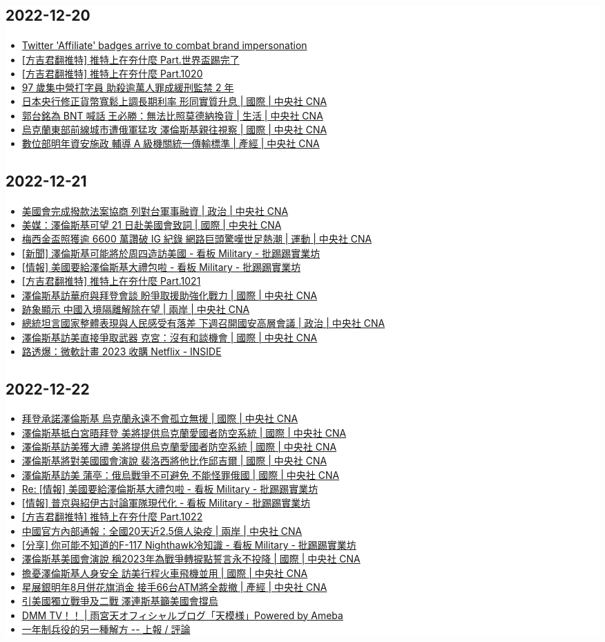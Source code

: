 ## 2022-12-20

- [Twitter 'Affiliate' badges arrive to combat brand impersonation](https://www.engadget.com/twitter-affliate-badges-arrive-to-combat-brand-impersonation-215037034.html)
- [[方吉君翻推特] 推特上在夯什麼 Part.世界盃踢完了](https://rinakawaei.blogspot.com/2022/12/part.html)
- [[方吉君翻推特] 推特上在夯什麼 Part.1020](https://rinakawaei.blogspot.com/2022/12/part1020.html)
- [97 歲集中營打字員 助殺逾萬人罪成緩刑監禁 2 年](http://europechinese.blogspot.com/2022/12/97-2.html)
- [日本央行修正貨幣寬鬆上調長期利率 形同實質升息 | 國際 | 中央社 CNA](https://www.cna.com.tw/news/aopl/202212200123.aspx)
- [郭台銘為 BNT 喊話 王必勝：無法比照莫德納換貨 | 生活 | 中央社 CNA](https://www.cna.com.tw/news/ahel/202212200120.aspx)
- [烏克蘭東部前線城市遭俄軍猛攻 澤倫斯基親往視察 | 國際 | 中央社 CNA](https://www.cna.com.tw/news/aopl/202212200367.aspx)
- [數位部明年資安施政 輔導 A 級機關統一傳輸標準 | 產經 | 中央社 CNA](https://www.cna.com.tw/news/afe/202212200337.aspx)

## 2022-12-21

- [美國會完成撥款法案協商 列對台軍事融資 | 政治 | 中央社 CNA](https://www.cna.com.tw/news/aipl/202212210005.aspx)
- [美媒：澤倫斯基可望 21 日赴美國會致詞 | 國際 | 中央社 CNA](https://www.cna.com.tw/news/aopl/202212210011.aspx)
- [梅西金盃照獲逾 6600 萬讚破 IG 紀錄 網路巨頭驚嘆世足熱潮 | 運動 | 中央社 CNA](https://www.cna.com.tw/news/aspt/202212210013.aspx)
- [[新聞] 澤倫斯基可能將於周四造訪美國 - 看板 Military - 批踢踢實業坊](https://www.ptt.cc/bbs/Military/M.1671578510.A.A83.html)
- [[情報] 美國要給澤倫斯基大禮包啦 - 看板 Military - 批踢踢實業坊](https://www.ptt.cc/bbs/Military/M.1671582834.A.C76.html)
- [[方吉君翻推特] 推特上在夯什麼 Part.1021](https://rinakawaei.blogspot.com/2022/12/part1021.html)
- [澤倫斯基訪華府與拜登會談 盼爭取援助強化戰力 | 國際 | 中央社 CNA](https://www.cna.com.tw/news/aopl/202212210238.aspx)
- [跡象顯示 中國入境隔離解除在望 | 兩岸 | 中央社 CNA](https://www.cna.com.tw/news/acn/202212210170.aspx)
- [總統坦言國家整體表現與人民感受有落差 下週召開國安高層會議 | 政治 | 中央社 CNA](https://www.cna.com.tw/news/aipl/202212215005.aspx)
- [澤倫斯基訪美直接爭取武器 克宮：沒有和談機會 | 國際 | 中央社 CNA](https://www.cna.com.tw/news/aopl/202212210332.aspx)
- [路透爆：微軟計畫 2023 收購 Netflix - INSIDE](https://www.inside.com.tw/article/30194-netflix-will-be-next-microsofts-shopping-list)

## 2022-12-22

- [拜登承諾澤倫斯基 烏克蘭永遠不會孤立無援 | 國際 | 中央社 CNA](https://www.cna.com.tw/news/aopl/202212220023.aspx)
- [澤倫斯基抵白宮晤拜登 美將提供烏克蘭愛國者防空系統 | 國際 | 中央社 CNA](https://www.cna.com.tw/news/aopl/202212220008.aspx)
- [澤倫斯基訪美獲大禮 美將提供烏克蘭愛國者防空系統 | 國際 | 中央社 CNA](https://www.cna.com.tw/news/aopl/202212220007.aspx)
- [澤倫斯基將對美國國會演說 裴洛西將他比作邱吉爾 | 國際 | 中央社 CNA](https://www.cna.com.tw/news/aopl/202212220006.aspx)
- [澤倫斯基訪美 蒲亭：俄烏戰爭不可避免 不能怪罪俄國 | 國際 | 中央社 CNA](https://www.cna.com.tw/news/aopl/202212220002.aspx)
- [Re: [情報] 美國要給澤倫斯基大禮包啦 - 看板 Military - 批踢踢實業坊](https://www.ptt.cc/bbs/Military/M.1671645440.A.459.html)
- [[情報] 普京與紹伊古討論軍隊現代化 - 看板 Military - 批踢踢實業坊](https://www.ptt.cc/bbs/Military/M.1671652836.A.54D.html)
- [[方吉君翻推特] 推特上在夯什麼 Part.1022](https://rinakawaei.blogspot.com/2022/12/part1022.html)
- [中國官方內部通報：全國20天近2.5億人染疫 | 兩岸 | 中央社 CNA](https://www.cna.com.tw/news/acn/202212220335.aspx)
- [[分享] 你可能不知道的F-117 Nighthawk冷知識 - 看板 Military - 批踢踢實業坊](https://www.ptt.cc/bbs/Military/M.1671715883.A.46D.html)
- [澤倫斯基美國會演說 稱2023年為戰爭轉捩點誓言永不投降 | 國際 | 中央社 CNA](https://www.cna.com.tw/news/aopl/202212220055.aspx)
- [擔憂澤倫斯基人身安全 訪美行程火車飛機並用 | 國際 | 中央社 CNA](https://www.cna.com.tw/news/aopl/202212220135.aspx)
- [星展銀明年8月併花旗消金 接手66台ATM將全裁撤 | 產經 | 中央社 CNA](https://www.cna.com.tw/news/afe/202212220308.aspx)
- [引美國獨立戰爭及二戰 澤連斯基籲美國會撐烏](http://europechinese.blogspot.com/2022/12/blog-post_22.html)
- [DMM TV！！ | 雨宮天オフィシャルブログ「天模様」Powered by Ameba](https://ameblo.jp/amamiyasorablog/entry-12780412207.html)
- [一年制兵役的另一種解方 -- 上報 / 評論](https://www.upmedia.mg/news_info.php?Type=2&SerialNo=161908)
